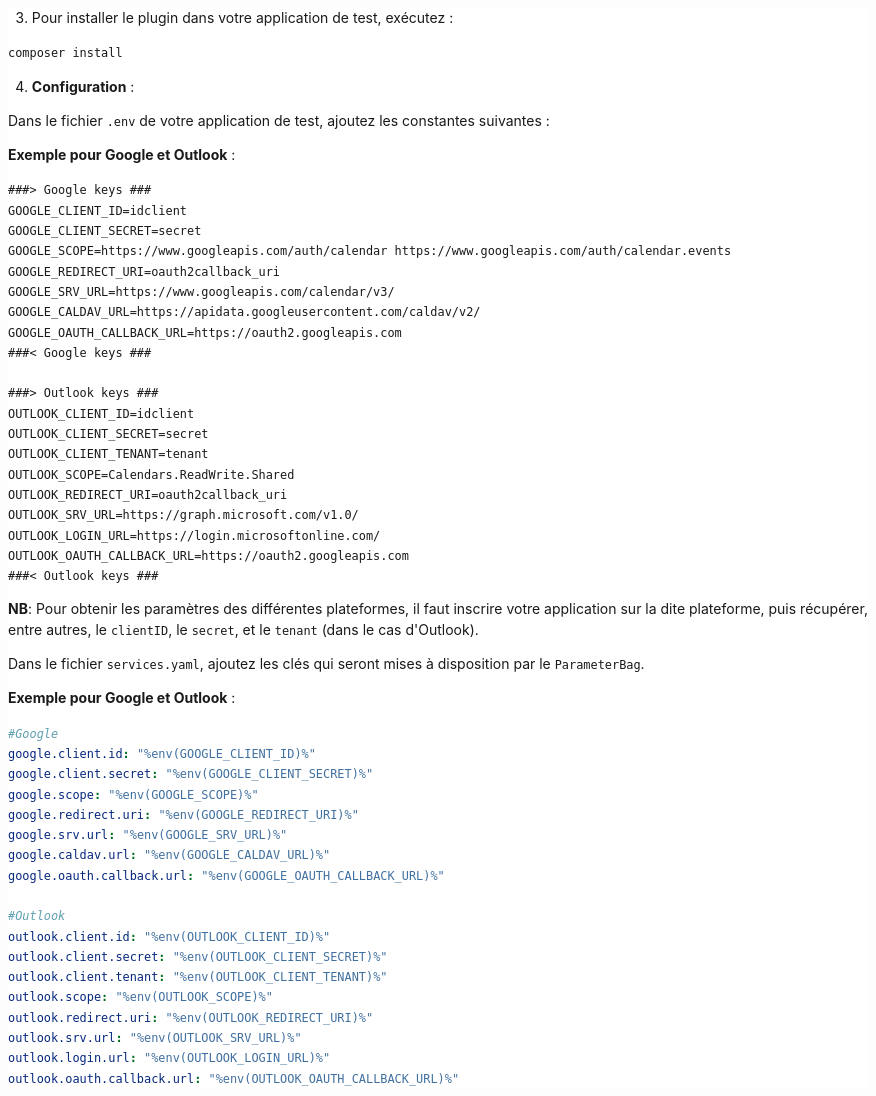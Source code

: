 3. Pour installer le plugin dans votre application de test, exécutez :

```bash
composer install
```

4. **Configuration** :

Dans le fichier `.env` de votre application de test, ajoutez les constantes suivantes :

**Exemple pour Google et Outlook** :
```text
###> Google keys ###
GOOGLE_CLIENT_ID=idclient
GOOGLE_CLIENT_SECRET=secret
GOOGLE_SCOPE=https://www.googleapis.com/auth/calendar https://www.googleapis.com/auth/calendar.events
GOOGLE_REDIRECT_URI=oauth2callback_uri
GOOGLE_SRV_URL=https://www.googleapis.com/calendar/v3/
GOOGLE_CALDAV_URL=https://apidata.googleusercontent.com/caldav/v2/
GOOGLE_OAUTH_CALLBACK_URL=https://oauth2.googleapis.com
###< Google keys ###

###> Outlook keys ###
OUTLOOK_CLIENT_ID=idclient
OUTLOOK_CLIENT_SECRET=secret
OUTLOOK_CLIENT_TENANT=tenant
OUTLOOK_SCOPE=Calendars.ReadWrite.Shared
OUTLOOK_REDIRECT_URI=oauth2callback_uri
OUTLOOK_SRV_URL=https://graph.microsoft.com/v1.0/
OUTLOOK_LOGIN_URL=https://login.microsoftonline.com/
OUTLOOK_OAUTH_CALLBACK_URL=https://oauth2.googleapis.com
###< Outlook keys ###
```
**NB**: Pour obtenir les paramètres des différentes plateformes, il faut inscrire votre application sur la dite plateforme, puis récupérer, entre autres, le `clientID`, le `secret`, et le `tenant` (dans le cas d'Outlook).

Dans le fichier `services.yaml`, ajoutez les clés qui seront mises à disposition par le `ParameterBag`.

**Exemple pour Google et Outlook** :
```yaml
#Google
google.client.id: "%env(GOOGLE_CLIENT_ID)%"
google.client.secret: "%env(GOOGLE_CLIENT_SECRET)%"
google.scope: "%env(GOOGLE_SCOPE)%"
google.redirect.uri: "%env(GOOGLE_REDIRECT_URI)%"
google.srv.url: "%env(GOOGLE_SRV_URL)%"
google.caldav.url: "%env(GOOGLE_CALDAV_URL)%"
google.oauth.callback.url: "%env(GOOGLE_OAUTH_CALLBACK_URL)%"

#Outlook
outlook.client.id: "%env(OUTLOOK_CLIENT_ID)%"
outlook.client.secret: "%env(OUTLOOK_CLIENT_SECRET)%"
outlook.client.tenant: "%env(OUTLOOK_CLIENT_TENANT)%"
outlook.scope: "%env(OUTLOOK_SCOPE)%"
outlook.redirect.uri: "%env(OUTLOOK_REDIRECT_URI)%"
outlook.srv.url: "%env(OUTLOOK_SRV_URL)%"
outlook.login.url: "%env(OUTLOOK_LOGIN_URL)%"
outlook.oauth.callback.url: "%env(OUTLOOK_OAUTH_CALLBACK_URL)%"
```
